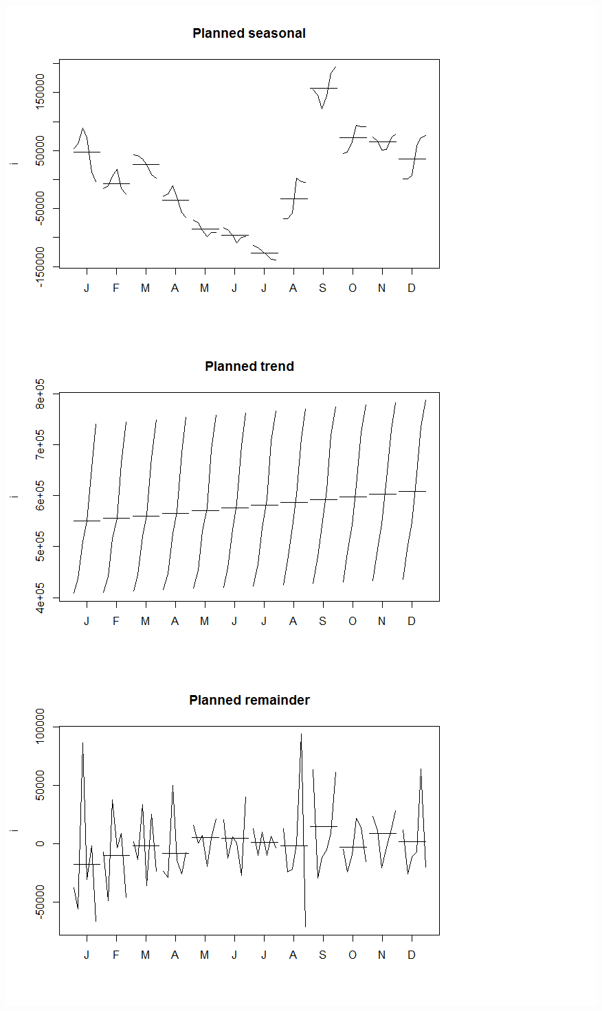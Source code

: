 ![](MakeFile_files/figure-html/unnamed-chunk-8-3.png)![](MakeFile_files/figure-html/unnamed-chunk-8-4.png)![](MakeFile_files/figure-html/unnamed-chunk-8-5.png)